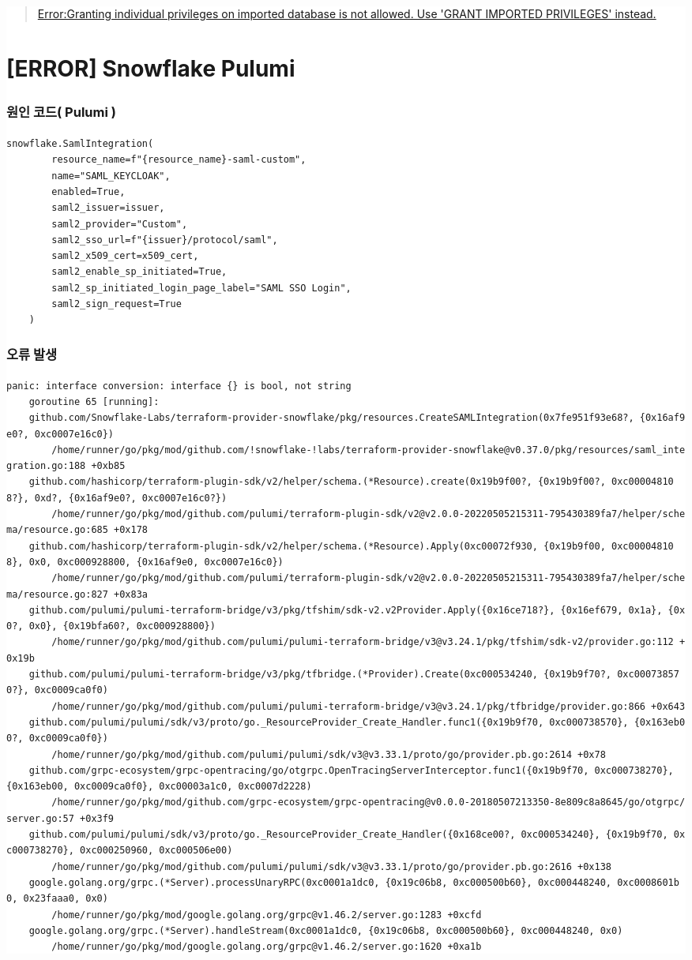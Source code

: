 > [Error:Granting individual privileges on imported database is not allowed. Use 'GRANT IMPORTED PRIVILEGES' instead.](https://community.snowflake.com/s/article/Error-Granting-individual-privileges-on-imported-database-is-not-allowed-Use-GRANT-IMPORTED-PRIVILEGES-instead)

# [ERROR] Snowflake Pulumi 
### 원인 코드( Pulumi )
```
snowflake.SamlIntegration(
        resource_name=f"{resource_name}-saml-custom",
        name="SAML_KEYCLOAK",
        enabled=True,
        saml2_issuer=issuer,
        saml2_provider="Custom",
        saml2_sso_url=f"{issuer}/protocol/saml",
        saml2_x509_cert=x509_cert,
        saml2_enable_sp_initiated=True,
        saml2_sp_initiated_login_page_label="SAML SSO Login",
        saml2_sign_request=True
    )
```
### 오류 발생
```
panic: interface conversion: interface {} is bool, not string
    goroutine 65 [running]:
    github.com/Snowflake-Labs/terraform-provider-snowflake/pkg/resources.CreateSAMLIntegration(0x7fe951f93e68?, {0x16af9e0?, 0xc0007e16c0})
    	/home/runner/go/pkg/mod/github.com/!snowflake-!labs/terraform-provider-snowflake@v0.37.0/pkg/resources/saml_integration.go:188 +0xb85
    github.com/hashicorp/terraform-plugin-sdk/v2/helper/schema.(*Resource).create(0x19b9f00?, {0x19b9f00?, 0xc000048108?}, 0xd?, {0x16af9e0?, 0xc0007e16c0?})
    	/home/runner/go/pkg/mod/github.com/pulumi/terraform-plugin-sdk/v2@v2.0.0-20220505215311-795430389fa7/helper/schema/resource.go:685 +0x178
    github.com/hashicorp/terraform-plugin-sdk/v2/helper/schema.(*Resource).Apply(0xc00072f930, {0x19b9f00, 0xc000048108}, 0x0, 0xc000928800, {0x16af9e0, 0xc0007e16c0})
    	/home/runner/go/pkg/mod/github.com/pulumi/terraform-plugin-sdk/v2@v2.0.0-20220505215311-795430389fa7/helper/schema/resource.go:827 +0x83a
    github.com/pulumi/pulumi-terraform-bridge/v3/pkg/tfshim/sdk-v2.v2Provider.Apply({0x16ce718?}, {0x16ef679, 0x1a}, {0x0?, 0x0}, {0x19bfa60?, 0xc000928800})
    	/home/runner/go/pkg/mod/github.com/pulumi/pulumi-terraform-bridge/v3@v3.24.1/pkg/tfshim/sdk-v2/provider.go:112 +0x19b
    github.com/pulumi/pulumi-terraform-bridge/v3/pkg/tfbridge.(*Provider).Create(0xc000534240, {0x19b9f70?, 0xc000738570?}, 0xc0009ca0f0)
    	/home/runner/go/pkg/mod/github.com/pulumi/pulumi-terraform-bridge/v3@v3.24.1/pkg/tfbridge/provider.go:866 +0x643
    github.com/pulumi/pulumi/sdk/v3/proto/go._ResourceProvider_Create_Handler.func1({0x19b9f70, 0xc000738570}, {0x163eb00?, 0xc0009ca0f0})
    	/home/runner/go/pkg/mod/github.com/pulumi/pulumi/sdk/v3@v3.33.1/proto/go/provider.pb.go:2614 +0x78
    github.com/grpc-ecosystem/grpc-opentracing/go/otgrpc.OpenTracingServerInterceptor.func1({0x19b9f70, 0xc000738270}, {0x163eb00, 0xc0009ca0f0}, 0xc00003a1c0, 0xc0007d2228)
    	/home/runner/go/pkg/mod/github.com/grpc-ecosystem/grpc-opentracing@v0.0.0-20180507213350-8e809c8a8645/go/otgrpc/server.go:57 +0x3f9
    github.com/pulumi/pulumi/sdk/v3/proto/go._ResourceProvider_Create_Handler({0x168ce00?, 0xc000534240}, {0x19b9f70, 0xc000738270}, 0xc000250960, 0xc000506e00)
    	/home/runner/go/pkg/mod/github.com/pulumi/pulumi/sdk/v3@v3.33.1/proto/go/provider.pb.go:2616 +0x138
    google.golang.org/grpc.(*Server).processUnaryRPC(0xc0001a1dc0, {0x19c06b8, 0xc000500b60}, 0xc000448240, 0xc0008601b0, 0x23faaa0, 0x0)
    	/home/runner/go/pkg/mod/google.golang.org/grpc@v1.46.2/server.go:1283 +0xcfd
    google.golang.org/grpc.(*Server).handleStream(0xc0001a1dc0, {0x19c06b8, 0xc000500b60}, 0xc000448240, 0x0)
    	/home/runner/go/pkg/mod/google.golang.org/grpc@v1.46.2/server.go:1620 +0xa1b
```